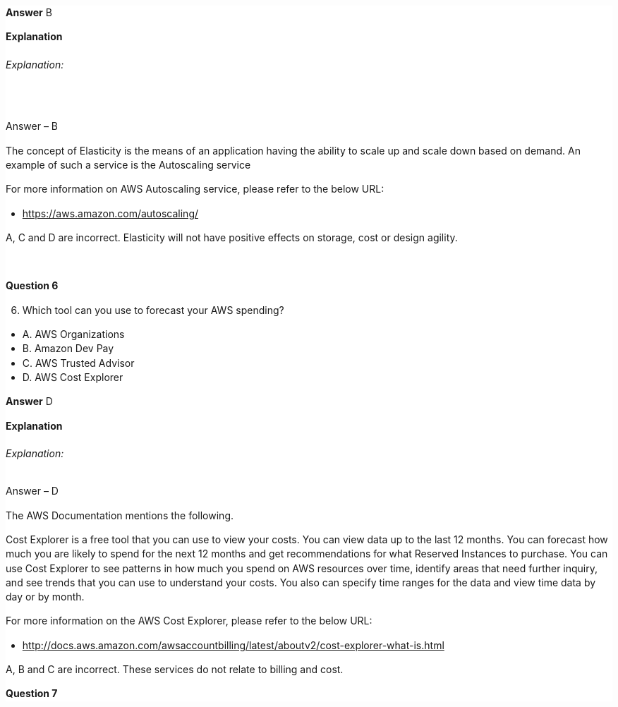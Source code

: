 **Answer** B

**Explanation**
<div class="explanation-block">
 <h6>Explanation:</h6>
 <div id="explanation_block__id">
  <p>&nbsp;</p>
  <p>Answer – B</p>
  <p>The concept of Elasticity is the means of an application having the ability to scale up and scale down based on demand. An example of such a service is the Autoscaling service</p>
  <p>For more information on AWS Autoscaling service, please refer to the below URL:</p>
  <ul>
   <li><a href="https://aws.amazon.com/autoscaling/" target="_blank">https://aws.amazon.com/autoscaling/</a></li>
  </ul>
  <p>A, C and D are incorrect. Elasticity will not have positive effects on storage, cost or design agility.</p>
  <p>&nbsp;</p>
 </div>
</div>

**Question 6**

6. Which tool can you use to forecast your AWS spending?
*  A. AWS Organizations
*  B. Amazon Dev Pay
*  C. AWS Trusted Advisor
*  D. AWS Cost Explorer

**Answer** D

**Explanation**
<div class="explanation-block">
 <h6>Explanation:</h6>
 <div id="explanation_block__id">
  <p>Answer – D</p>
  <p>The AWS Documentation mentions the following.</p>
  <p>Cost Explorer is a free tool that you can use to view your costs. You can view data up to the last 12&nbsp;months. You can&nbsp;forecast how much you are likely to spend for the next 12 months&nbsp;and get recommendations for what Reserved Instances to purchase. You can use Cost Explorer to see patterns in how much you spend on AWS resources over time, identify areas that need further inquiry, and see trends that you can use to understand your costs. You also can specify time ranges for the data&nbsp;and view time data by day or by month.</p>
  <p>For more information on the AWS Cost Explorer, please refer to the below URL:</p>
  <ul>
   <li><a href="http://docs.aws.amazon.com/awsaccountbilling/latest/aboutv2/cost-explorer-what-is.html" target="_blank">http://docs.aws.amazon.com/awsaccountbilling/latest/aboutv2/cost-explorer-what-is.html</a></li>
  </ul>
  <p>A, B and C are incorrect. These services do not relate to billing and cost.</p>
 </div>
</div>

**Question 7**
